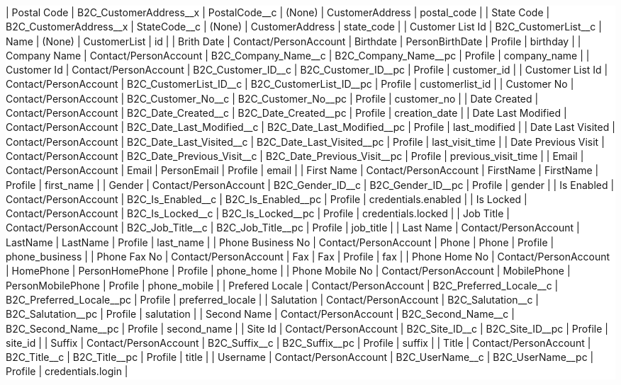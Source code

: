 | Postal Code         | B2C_CustomerAddress__x | PostalCode__c              | (None)                      | CustomerAddress | postal_code         |
| State Code          | B2C_CustomerAddress__x | StateCode__c               | (None)                      | CustomerAddress | state_code          |
| Customer List Id    | B2C_CustomerList__c    | Name                       | (None)                      | CustomerList    | id                  |
| Brith Date          | Contact/PersonAccount  | Birthdate                  | PersonBirthDate             | Profile         | birthday            |
| Company Name        | Contact/PersonAccount  | B2C_Company_Name__c        | B2C_Company_Name__pc        | Profile         | company_name        |
| Customer Id         | Contact/PersonAccount  | B2C_Customer_ID__c         | B2C_Customer_ID__pc         | Profile         | customer_id         |
| Customer List Id    | Contact/PersonAccount  | B2C_CustomerList_ID__c     | B2C_CustomerList_ID__pc     | Profile         | customerlist_id     |
| Customer No         | Contact/PersonAccount  | B2C_Customer_No__c         | B2C_Customer_No__pc         | Profile         | customer_no         |
| Date Created        | Contact/PersonAccount  | B2C_Date_Created__c        | B2C_Date_Created__pc        | Profile         | creation_date       |
| Date Last Modified  | Contact/PersonAccount  | B2C_Date_Last_Modified__c  | B2C_Date_Last_Modified__pc  | Profile         | last_modified       |
| Date Last Visited   | Contact/PersonAccount  | B2C_Date_Last_Visited__c   | B2C_Date_Last_Visited__pc   | Profile         | last_visit_time     |
| Date Previous Visit | Contact/PersonAccount  | B2C_Date_Previous_Visit__c | B2C_Date_Previous_Visit__pc | Profile         | previous_visit_time |
| Email               | Contact/PersonAccount  | Email                      | PersonEmail                 | Profile         | email               |
| First Name          | Contact/PersonAccount  | FirstName                  | FirstName                   | Profile         | first_name          |
| Gender              | Contact/PersonAccount  | B2C_Gender_ID__c           | B2C_Gender_ID__pc           | Profile         | gender              |
| Is Enabled          | Contact/PersonAccount  | B2C_Is_Enabled__c          | B2C_Is_Enabled__pc          | Profile         | credentials.enabled |
| Is Locked           | Contact/PersonAccount  | B2C_Is_Locked__c           | B2C_Is_Locked__pc           | Profile         | credentials.locked  |
| Job Title           | Contact/PersonAccount  | B2C_Job_Title__c           | B2C_Job_Title__pc           | Profile         | job_title           |
| Last Name           | Contact/PersonAccount  | LastName                   | LastName                    | Profile         | last_name           |
| Phone Business No   | Contact/PersonAccount  | Phone                      | Phone                       | Profile         | phone_business      |
| Phone Fax No        | Contact/PersonAccount  | Fax                        | Fax                         | Profile         | fax                 |
| Phone Home No       | Contact/PersonAccount  | HomePhone                  | PersonHomePhone             | Profile         | phone_home          |
| Phone Mobile No     | Contact/PersonAccount  | MobilePhone                | PersonMobilePhone           | Profile         | phone_mobile        |
| Prefered Locale     | Contact/PersonAccount  | B2C_Preferred_Locale__c    | B2C_Preferred_Locale__pc    | Profile         | preferred_locale    |
| Salutation          | Contact/PersonAccount  | B2C_Salutation__c          | B2C_Salutation__pc          | Profile         | salutation          |
| Second Name         | Contact/PersonAccount  | B2C_Second_Name__c         | B2C_Second_Name__pc         | Profile         | second_name         |
| Site Id             | Contact/PersonAccount  | B2C_Site_ID__c             | B2C_Site_ID__pc             | Profile         | site_id             |
| Suffix              | Contact/PersonAccount  | B2C_Suffix__c              | B2C_Suffix__pc              | Profile         | suffix              |
| Title               | Contact/PersonAccount  | B2C_Title__c               | B2C_Title__pc               | Profile         | title               |
| Username            | Contact/PersonAccount  | B2C_UserName__c            | B2C_UserName__pc            | Profile         | credentials.login   |
